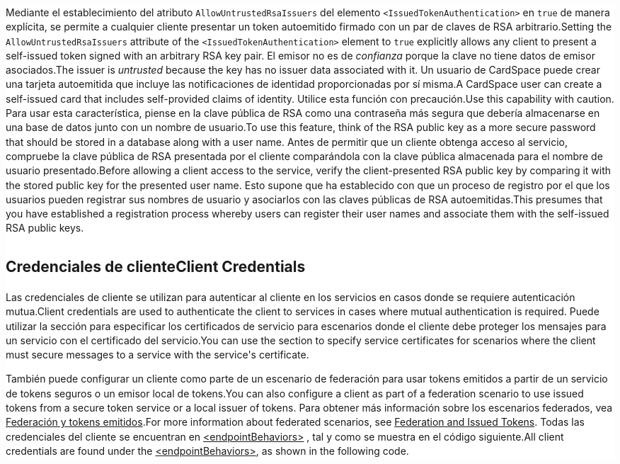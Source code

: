  <span data-ttu-id="7530f-170">Mediante el establecimiento del atributo `AllowUntrustedRsaIssuers` del elemento `<IssuedTokenAuthentication>` en `true` de manera explícita, se permite a cualquier cliente presentar un token autoemitido firmado con un par de claves de RSA arbitrario.</span><span class="sxs-lookup"><span data-stu-id="7530f-170">Setting the `AllowUntrustedRsaIssuers` attribute of the `<IssuedTokenAuthentication>` element to `true` explicitly allows any client to present a self-issued token signed with an arbitrary RSA key pair.</span></span> <span data-ttu-id="7530f-171">El emisor no es de *confianza* porque la clave no tiene datos de emisor asociados.</span><span class="sxs-lookup"><span data-stu-id="7530f-171">The issuer is *untrusted* because the key has no issuer data associated with it.</span></span> <span data-ttu-id="7530f-172">Un usuario de CardSpace puede crear una tarjeta autoemitida que incluye las notificaciones de identidad proporcionadas por sí misma.</span><span class="sxs-lookup"><span data-stu-id="7530f-172">A CardSpace user can create a self-issued card that includes self-provided claims of identity.</span></span> <span data-ttu-id="7530f-173">Utilice esta función con precaución.</span><span class="sxs-lookup"><span data-stu-id="7530f-173">Use this capability with caution.</span></span> <span data-ttu-id="7530f-174">Para usar esta característica, piense en la clave pública de RSA como una contraseña más segura que debería almacenarse en una base de datos junto con un nombre de usuario.</span><span class="sxs-lookup"><span data-stu-id="7530f-174">To use this feature, think of the RSA public key as a more secure password that should be stored in a database along with a user name.</span></span> <span data-ttu-id="7530f-175">Antes de permitir que un cliente obtenga acceso al servicio, compruebe la clave pública de RSA presentada por el cliente comparándola con la clave pública almacenada para el nombre de usuario presentado.</span><span class="sxs-lookup"><span data-stu-id="7530f-175">Before allowing a client access to the service, verify the client-presented RSA public key by comparing it with the stored public key for the presented user name.</span></span> <span data-ttu-id="7530f-176">Esto supone que ha establecido con que un proceso de registro por el que los usuarios pueden registrar sus nombres de usuario y asociarlos con las claves públicas de RSA autoemitidas.</span><span class="sxs-lookup"><span data-stu-id="7530f-176">This presumes that you have established a registration process whereby users can register their user names and associate them with the self-issued RSA public keys.</span></span>  
  
## <a name="client-credentials"></a><span data-ttu-id="7530f-177">Credenciales de cliente</span><span class="sxs-lookup"><span data-stu-id="7530f-177">Client Credentials</span></span>  

 <span data-ttu-id="7530f-178">Las credenciales de cliente se utilizan para autenticar al cliente en los servicios en casos donde se requiere autenticación mutua.</span><span class="sxs-lookup"><span data-stu-id="7530f-178">Client credentials are used to authenticate the client to services in cases where mutual authentication is required.</span></span> <span data-ttu-id="7530f-179">Puede utilizar la sección para especificar los certificados de servicio para escenarios donde el cliente debe proteger los mensajes para un servicio con el certificado del servicio.</span><span class="sxs-lookup"><span data-stu-id="7530f-179">You can use the section to specify service certificates for scenarios where the client must secure messages to a service with the service's certificate.</span></span>  
  
 <span data-ttu-id="7530f-180">También puede configurar un cliente como parte de un escenario de federación para usar tokens emitidos a partir de un servicio de tokens seguros o un emisor local de tokens.</span><span class="sxs-lookup"><span data-stu-id="7530f-180">You can also configure a client as part of a federation scenario to use issued tokens from a secure token service or a local issuer of tokens.</span></span> <span data-ttu-id="7530f-181">Para obtener más información sobre los escenarios federados, vea [Federación y tokens emitidos](federation-and-issued-tokens.md).</span><span class="sxs-lookup"><span data-stu-id="7530f-181">For more information about federated scenarios, see [Federation and Issued Tokens](federation-and-issued-tokens.md).</span></span> <span data-ttu-id="7530f-182">Todas las credenciales del cliente se encuentran en [\<endpointBehaviors>](../../configure-apps/file-schema/wcf/endpointbehaviors.md) , tal y como se muestra en el código siguiente.</span><span class="sxs-lookup"><span data-stu-id="7530f-182">All client credentials are found under the [\<endpointBehaviors>](../../configure-apps/file-schema/wcf/endpointbehaviors.md), as shown in the following code.</span></span>  
  